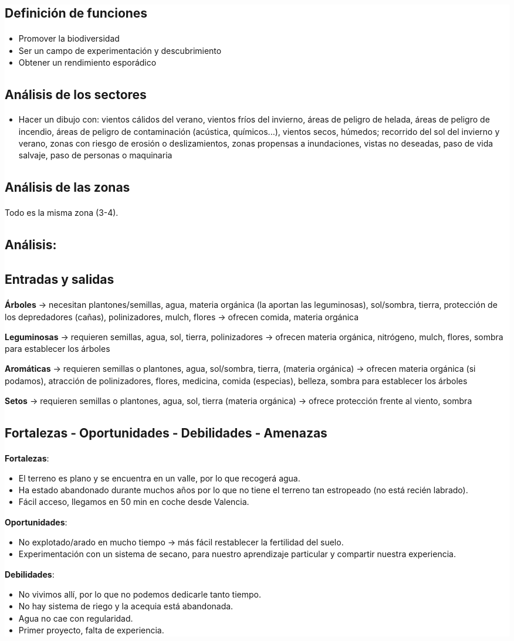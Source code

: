 ## Definición de funciones
- Promover la biodiversidad
- Ser un campo de experimentación y descubrimiento
- Obtener un rendimiento esporádico

## Análisis de los sectores 
- Hacer un dibujo con: vientos cálidos del verano, vientos fríos del invierno, áreas de peligro de helada, áreas de peligro de incendio, áreas de peligro de contaminación (acústica, químicos...), vientos secos, húmedos; recorrido del sol del invierno y verano, zonas con riesgo de erosión o deslizamientos, zonas propensas a inundaciones, vistas no deseadas, paso de vida salvaje, paso de personas o maquinaria

## Análisis de las zonas
Todo es la misma zona (3-4).

## Análisis:
## Entradas y salidas
**Árboles** -> necesitan plantones/semillas, agua, materia orgánica (la aportan las leguminosas), sol/sombra, tierra, protección de los depredadores (cañas), polinizadores, mulch, flores
-> ofrecen comida, materia orgánica

**Leguminosas** -> requieren semillas, agua, sol, tierra, polinizadores
-> ofrecen materia orgánica, nitrógeno, mulch, flores, sombra para establecer los árboles

**Aromáticas** -> requieren semillas o plantones, agua, sol/sombra, tierra, (materia orgánica) 
-> ofrecen materia orgánica (si podamos), atracción de polinizadores, flores, medicina, comida (especias), belleza, sombra para establecer los árboles

**Setos** -> requieren semillas o plantones, agua, sol, tierra (materia orgánica)
-> ofrece protección frente al viento, sombra

## Fortalezas - Oportunidades - Debilidades - Amenazas
**Fortalezas**: 
- El terreno es plano y se encuentra en un valle, por lo que recogerá agua.
- Ha estado abandonado durante muchos años por lo que no tiene el terreno tan estropeado (no está recién labrado).
- Fácil acceso, llegamos en 50 min en coche desde Valencia.

**Oportunidades**:
- No explotado/arado en mucho tiempo -> más fácil restablecer la fertilidad del suelo.
- Experimentación con un sistema de secano, para nuestro aprendizaje particular y compartir nuestra experiencia.

**Debilidades**:
- No vivimos allí, por lo que no podemos dedicarle tanto tiempo.
- No hay sistema de riego y la acequia está abandonada.
- Agua no cae con regularidad.
- Primer proyecto, falta de experiencia.
